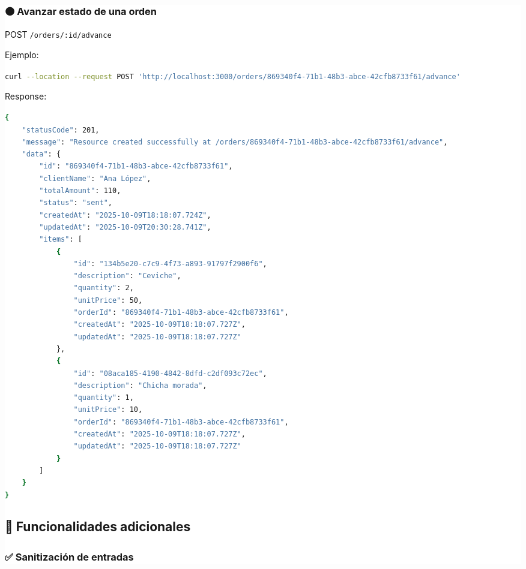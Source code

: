 ```bash
```

### 🟠 Avanzar estado de una orden
POST `/orders/:id/advance`

Ejemplo:
```bash
curl --location --request POST 'http://localhost:3000/orders/869340f4-71b1-48b3-abce-42cfb8733f61/advance'
```

Response:

```bash
{
    "statusCode": 201,
    "message": "Resource created successfully at /orders/869340f4-71b1-48b3-abce-42cfb8733f61/advance",
    "data": {
        "id": "869340f4-71b1-48b3-abce-42cfb8733f61",
        "clientName": "Ana López",
        "totalAmount": 110,
        "status": "sent",
        "createdAt": "2025-10-09T18:18:07.724Z",
        "updatedAt": "2025-10-09T20:30:28.741Z",
        "items": [
            {
                "id": "134b5e20-c7c9-4f73-a893-91797f2900f6",
                "description": "Ceviche",
                "quantity": 2,
                "unitPrice": 50,
                "orderId": "869340f4-71b1-48b3-abce-42cfb8733f61",
                "createdAt": "2025-10-09T18:18:07.727Z",
                "updatedAt": "2025-10-09T18:18:07.727Z"
            },
            {
                "id": "08aca185-4190-4842-8dfd-c2df093c72ec",
                "description": "Chicha morada",
                "quantity": 1,
                "unitPrice": 10,
                "orderId": "869340f4-71b1-48b3-abce-42cfb8733f61",
                "createdAt": "2025-10-09T18:18:07.727Z",
                "updatedAt": "2025-10-09T18:18:07.727Z"
            }
        ]
    }
}
```

## 🧰 Funcionalidades adicionales

### ✅ Sanitización de entradas
